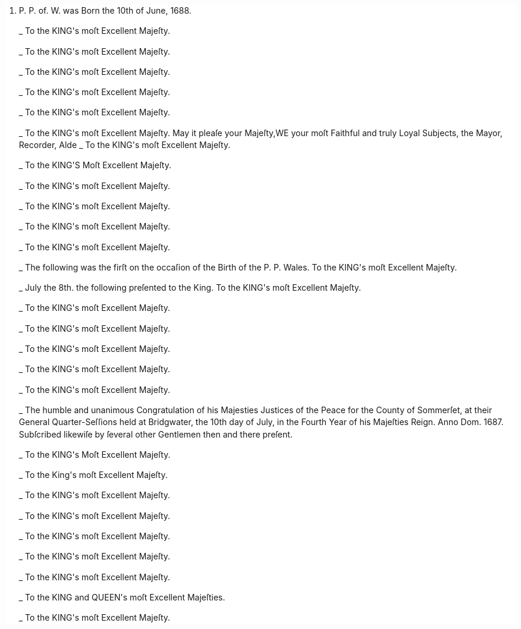 1. P. P. of. W. was Born the 10th of June, 1688.

    _ To the KING's moſt Excellent Majeſty.

    _ To the KING's moſt Excellent Majeſty.

    _ To the KING's moſt Excellent Majeſty.

    _ To the KING's moſt Excellent Majeſty.

    _ To the KING's moſt Excellent Majeſty.

    _ To the KING's moſt Excellent Majeſty.
May it pleaſe your Majeſty,WE your moſt Faithful and truly Loyal Subjects, the Mayor, Recorder, Alde
    _ To the KING's moſt Excellent Majeſty.

    _ To the KING'S Moſt Excellent Majeſty.

    _ To the KING's moſt Excellent Majeſty.

    _ To the KING's moſt Excellent Majeſty.

    _ To the KING's moſt Excellent Majeſty.

    _ To the KING's moſt Excellent Majeſty.

    _ The following was the firſt on the occaſion of the Birth of the P. P. Wales. To the KING's moſt Excellent Majeſty.

    _ July the 8th. the following preſented to the King. To the KING's moſt Excellent Majeſty.

    _ To the KING's moſt Excellent Majeſty.

    _ To the KING's moſt Excellent Majeſty.

    _ To the KING's moſt Excellent Majeſty.

    _ To the KING's moſt Excellent Majeſty.

    _ To the KING's moſt Excellent Majeſty.

    _ The humble and unanimous Congratulation of his Majesties Justices of the Peace for the County of Sommerſet, at their General Quarter-Seſſions held at Bridgwater, the 10th day of July, in the Fourth Year of his Majeſties Reign. Anno Dom. 1687. Subſcribed likewiſe by ſeveral other Gentlemen then and there preſent.

    _ To the KING's Moſt Excellent Majeſty.

    _ To the King's moſt Excellent Majeſty.

    _ To the KING's moſt Excellent Majeſty.

    _ To the KING's moſt Excellent Majeſty.

    _ To the KING's moſt Excellent Majeſty.

    _ To the KING's moſt Excellent Majeſty.

    _ To the KING's moſt Excellent Majeſty.

    _ To the KING and QUEEN's moſt Excellent Majeſties.

    _ To the KING's moſt Excellent Majeſty.
